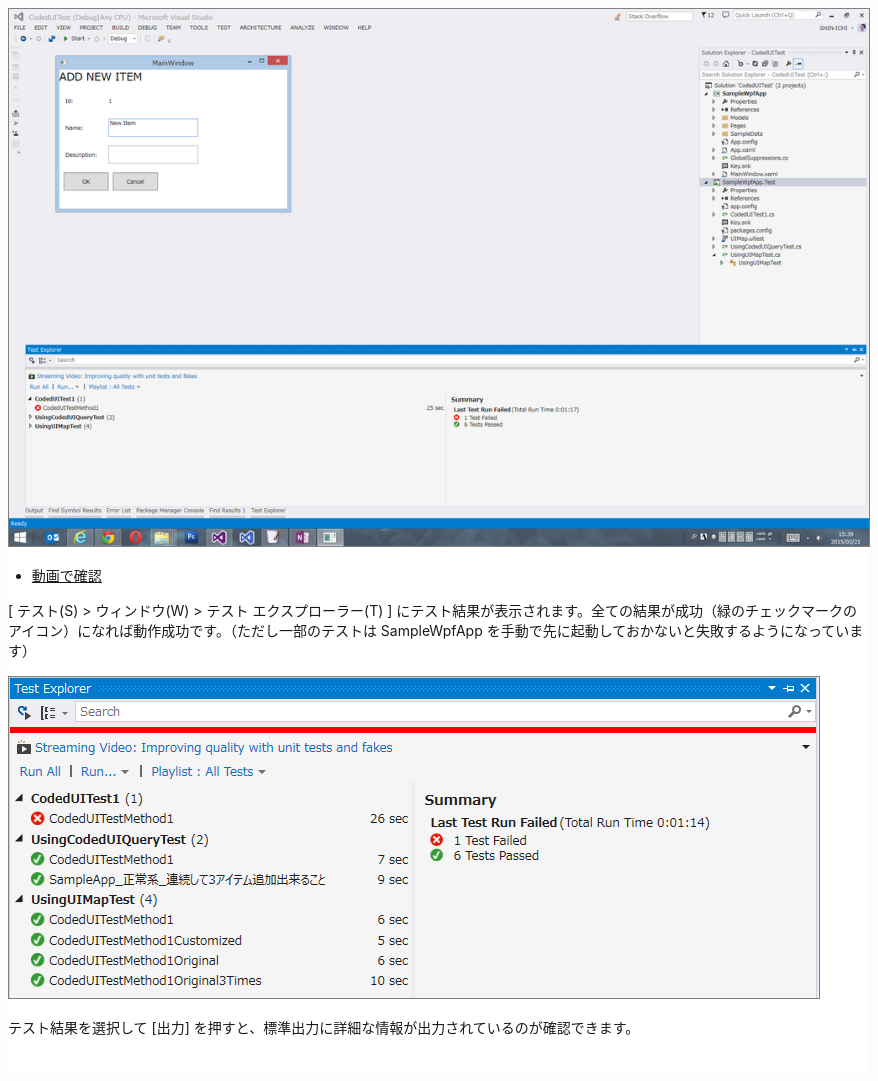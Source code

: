 <p><a href="https://youtu.be/JDW1ytlJRzU" target="_blank"><img id="135336" src="135336-2.png" alt="" width="1919" height="1199" style="border:1px solid gray; height:auto; max-width:100%"></a></p>
<ul>
<li><a href="https://youtu.be/JDW1ytlJRzU" target="_blank">動画で確認</a> </li></ul>
<p><span lang="en-US">[ </span><span lang="ja">テスト</span><span lang="en-US">(S) &gt;
</span><span lang="ja">ウィンドウ</span><span lang="en-US">(W) &gt; </span><span lang="ja">テスト</span><span lang="en-US">
</span><span lang="ja">エクスプローラー</span><span lang="en-US">(T) ] </span><span lang="ja">にテスト結果が表示されます。全ての結果が成功（緑のチェックマークのアイコン）になれば動作成功です。（ただし一部のテストは</span><span lang="en-US"> SampleWpfApp
</span><span lang="ja">を手動で先に起動しておかないと失敗するようになっています）</span></p>
<p><span lang="ja"><img id="135260" src="135260-3.png" alt="" width="810" height="321" style="border:1px solid gray; height:auto; max-width:100%"></span></p>
<p><span lang="ja">テスト結果を選択して</span><span lang="en-US"> [</span><span lang="ja">出力</span><span lang="en-US">]
</span><span lang="ja">を押すと、標準出力に詳細な情報が出力されているのが確認できます。</span></p>
<p><span lang="ja"><br>
</span></p>